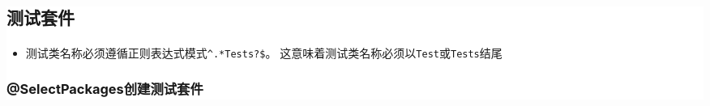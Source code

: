 ```java
```

## 测试套件

- 测试类名称必须遵循正则表达式模式`^.*Tests?$`。 这意味着测试类名称必须以`Test`或`Tests`结尾

### @SelectPackages创建测试套件

